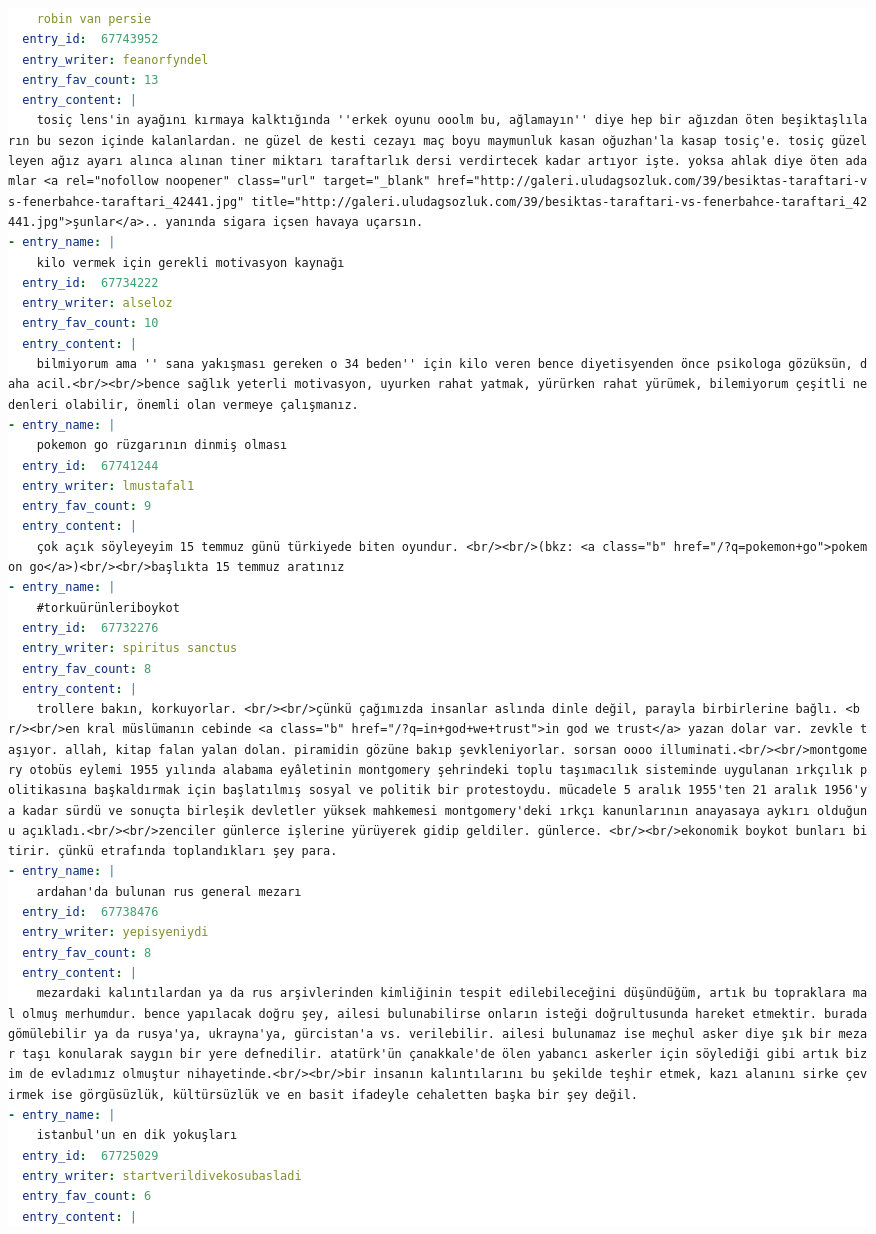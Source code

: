 ```yaml
    robin van persie
  entry_id:  67743952
  entry_writer: feanorfyndel
  entry_fav_count: 13
  entry_content: |
    tosiç lens'in ayağını kırmaya kalktığında ''erkek oyunu ooolm bu, ağlamayın'' diye hep bir ağızdan öten beşiktaşlıların bu sezon içinde kalanlardan. ne güzel de kesti cezayı maç boyu maymunluk kasan oğuzhan'la kasap tosiç'e. tosiç güzelleyen ağız ayarı alınca alınan tiner miktarı taraftarlık dersi verdirtecek kadar artıyor işte. yoksa ahlak diye öten adamlar <a rel="nofollow noopener" class="url" target="_blank" href="http://galeri.uludagsozluk.com/39/besiktas-taraftari-vs-fenerbahce-taraftari_42441.jpg" title="http://galeri.uludagsozluk.com/39/besiktas-taraftari-vs-fenerbahce-taraftari_42441.jpg">şunlar</a>.. yanında sigara içsen havaya uçarsın.
- entry_name: |
    kilo vermek için gerekli motivasyon kaynağı
  entry_id:  67734222
  entry_writer: alseloz
  entry_fav_count: 10
  entry_content: |
    bilmiyorum ama '' sana yakışması gereken o 34 beden'' için kilo veren bence diyetisyenden önce psikologa gözüksün, daha acil.<br/><br/>bence sağlık yeterli motivasyon, uyurken rahat yatmak, yürürken rahat yürümek, bilemiyorum çeşitli nedenleri olabilir, önemli olan vermeye çalışmanız.
- entry_name: |
    pokemon go rüzgarının dinmiş olması
  entry_id:  67741244
  entry_writer: lmustafal1
  entry_fav_count: 9
  entry_content: |
    çok açık söyleyeyim 15 temmuz günü türkiyede biten oyundur. <br/><br/>(bkz: <a class="b" href="/?q=pokemon+go">pokemon go</a>)<br/><br/>başlıkta 15 temmuz aratınız
- entry_name: |
    #torkuürünleriboykot
  entry_id:  67732276
  entry_writer: spiritus sanctus
  entry_fav_count: 8
  entry_content: |
    trollere bakın, korkuyorlar. <br/><br/>çünkü çağımızda insanlar aslında dinle değil, parayla birbirlerine bağlı. <br/><br/>en kral müslümanın cebinde <a class="b" href="/?q=in+god+we+trust">in god we trust</a> yazan dolar var. zevkle taşıyor. allah, kitap falan yalan dolan. piramidin gözüne bakıp şevkleniyorlar. sorsan oooo illuminati.<br/><br/>montgomery otobüs eylemi 1955 yılında alabama eyâletinin montgomery şehrindeki toplu taşımacılık sisteminde uygulanan ırkçılık politikasına başkaldırmak için başlatılmış sosyal ve politik bir protestoydu. mücadele 5 aralık 1955'ten 21 aralık 1956'ya kadar sürdü ve sonuçta birleşik devletler yüksek mahkemesi montgomery'deki ırkçı kanunlarının anayasaya aykırı olduğunu açıkladı.<br/><br/>zenciler günlerce işlerine yürüyerek gidip geldiler. günlerce. <br/><br/>ekonomik boykot bunları bitirir. çünkü etrafında toplandıkları şey para.
- entry_name: |
    ardahan'da bulunan rus general mezarı
  entry_id:  67738476
  entry_writer: yepisyeniydi
  entry_fav_count: 8
  entry_content: |
    mezardaki kalıntılardan ya da rus arşivlerinden kimliğinin tespit edilebileceğini düşündüğüm, artık bu topraklara mal olmuş merhumdur. bence yapılacak doğru şey, ailesi bulunabilirse onların isteği doğrultusunda hareket etmektir. burada gömülebilir ya da rusya'ya, ukrayna'ya, gürcistan'a vs. verilebilir. ailesi bulunamaz ise meçhul asker diye şık bir mezar taşı konularak saygın bir yere defnedilir. atatürk'ün çanakkale'de ölen yabancı askerler için söylediği gibi artık bizim de evladımız olmuştur nihayetinde.<br/><br/>bir insanın kalıntılarını bu şekilde teşhir etmek, kazı alanını sirke çevirmek ise görgüsüzlük, kültürsüzlük ve en basit ifadeyle cehaletten başka bir şey değil.
- entry_name: |
    istanbul'un en dik yokuşları
  entry_id:  67725029
  entry_writer: startverildivekosubasladi
  entry_fav_count: 6
  entry_content: |
```